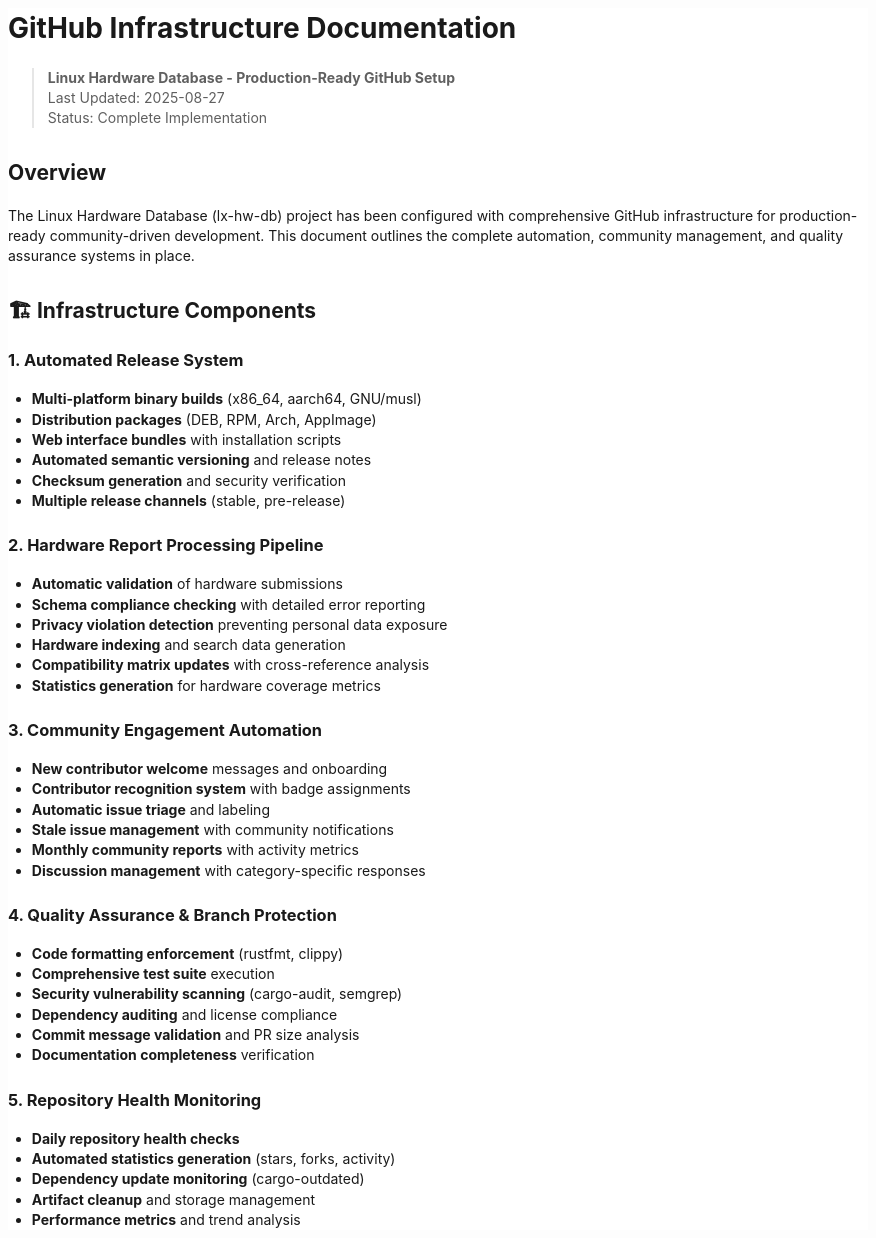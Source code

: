 # GitHub Infrastructure Documentation

> **Linux Hardware Database - Production-Ready GitHub Setup**  
> Last Updated: 2025-08-27  
> Status: Complete Implementation

## Overview

The Linux Hardware Database (lx-hw-db) project has been configured with comprehensive GitHub infrastructure for production-ready community-driven development. This document outlines the complete automation, community management, and quality assurance systems in place.

## 🏗️ Infrastructure Components

### 1. **Automated Release System**
- **Multi-platform binary builds** (x86_64, aarch64, GNU/musl)
- **Distribution packages** (DEB, RPM, Arch, AppImage)
- **Web interface bundles** with installation scripts
- **Automated semantic versioning** and release notes
- **Checksum generation** and security verification
- **Multiple release channels** (stable, pre-release)

### 2. **Hardware Report Processing Pipeline** 
- **Automatic validation** of hardware submissions
- **Schema compliance checking** with detailed error reporting
- **Privacy violation detection** preventing personal data exposure
- **Hardware indexing** and search data generation
- **Compatibility matrix updates** with cross-reference analysis
- **Statistics generation** for hardware coverage metrics

### 3. **Community Engagement Automation**
- **New contributor welcome** messages and onboarding
- **Contributor recognition system** with badge assignments
- **Automatic issue triage** and labeling
- **Stale issue management** with community notifications
- **Monthly community reports** with activity metrics
- **Discussion management** with category-specific responses

### 4. **Quality Assurance & Branch Protection**
- **Code formatting enforcement** (rustfmt, clippy)
- **Comprehensive test suite** execution
- **Security vulnerability scanning** (cargo-audit, semgrep)
- **Dependency auditing** and license compliance
- **Commit message validation** and PR size analysis
- **Documentation completeness** verification

### 5. **Repository Health Monitoring**
- **Daily repository health checks** 
- **Automated statistics generation** (stars, forks, activity)
- **Dependency update monitoring** (cargo-outdated)
- **Artifact cleanup** and storage management
- **Performance metrics** and trend analysis
